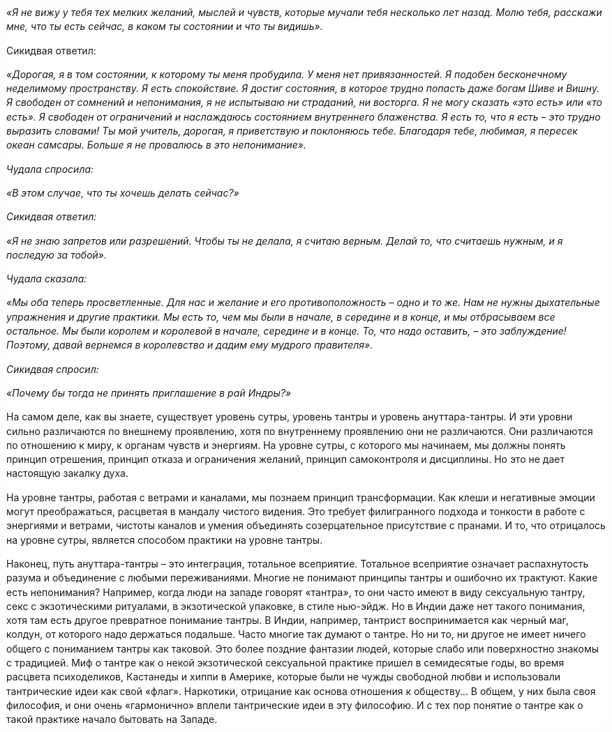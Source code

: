 _«Я не вижу у тебя тех мелких желаний, мыслей и чувств, которые мучали тебя несколько лет назад. Молю тебя, расскажи мне, что ты есть сейчас, в каком ты состоянии и что ты видишь»._ 

 Сикидвая ответил:

_«Дорогая, я в том состоянии, к которому ты меня пробудила. У меня нет привязанностей. Я подобен бесконечному неделимому пространству. Я есть спокойствие. Я достиг состояния, в которое трудно попасть даже богам Шиве и Вишну. Я свободен от сомнений и непонимания, я не испытываю ни страданий, ни восторга. Я не могу сказать «это есть» или «то есть». Я свободен от ограничений и наслаждаюсь состоянием внутреннего блаженства. Я есть то, что я есть – это трудно выразить словами! Ты мой учитель, дорогая, я приветствую и поклоняюсь тебе. Благодаря тебе, любимая, я пересек океан самсары. Больше я не провалюсь в это непонимание»._ 

_Чудала спросила:_  

 _«В этом случае, что ты хочешь делать сейчас?»_ 

 _Сикидвая ответил:_ 

 _«Я не знаю запретов или разрешений. Чтобы ты не делала, я считаю верным. Делай то, что считаешь нужным, и я последую за тобой»._ 

 _Чудала сказала:_ 

 _«Мы оба теперь просветленные. Для нас и желание и его противоположность – одно и то же. Нам не нужны дыхательные упражнения и другие практики. Мы есть то, чем мы были в начале, в середине и в конце, и мы отбрасываем все остальное. Мы были королем и королевой в начале, середине и в конце. То, что надо оставить, – это заблуждение! Поэтому, давай вернемся в королевство и дадим ему мудрого правителя»._ 

 _Сикидвая спросил:_ 

 _«Почему бы тогда не принять приглашение в рай Индры?»_ 

  
 На самом деле, как вы знаете, существует уровень сутры, уровень тантры и уровень ануттара-тантры. И эти уровни сильно различаются по внешнему проявлению, хотя по внутреннему проявлению они не различаются. Они различаются по отношению к миру, к органам чувств и энергиям. На уровне сутры, с которого мы начинаем, мы должны понять принцип отрешения, принцип отказа и ограничения желаний, принцип самоконтроля и дисциплины. Но это не дает настоящую закалку духа.

 На уровне тантры, работая с ветрами и каналами, мы познаем принцип трансформации. Как клеши и негативные эмоции могут преображаться, расцветая в мандалу чистого видения. Это требует филигранного подхода и тонкости в работе с энергиями и ветрами, чистоты каналов и умения объединять созерцательное присутствие с пранами. И то, что отрицалось на уровне сутры, является способом практики на уровне тантры.

 Наконец, путь ануттара-тантры – это интеграция, тотальное всеприятие. Тотальное всеприятие означает распахнутость разума и объединение с любыми переживаниями. Многие не понимают принципы тантры и ошибочно их трактуют. Какие есть непонимания? Например, когда люди на западе говорят «тантра», то они часто имеют в виду сексуальную тантру, секс с экзотическими ритуалами, в экзотической упаковке, в стиле нью-эйдж. Но в Индии даже нет такого понимания, хотя там есть другое превратное понимание тантры. В Индии, например, тантрист воспринимается как черный маг, колдун, от которого надо держаться подальше. Часто многие так думают о тантре. Но ни то, ни другое не имеет ничего общего с пониманием тантры как таковой. Это более поздние фантазии людей, которые слабо или поверхностно знакомы с традицией. Миф о тантре как о некой экзотической сексуальной практике пришел в семидесятые годы, во время расцвета психоделиков, Кастанеды и хиппи в Америке, которые были не чужды свободной любви и использовали тантрические идеи как свой «флаг». Наркотики, отрицание как основа отношения к обществу… В общем, у них была своя философия, и они очень «гармонично» вплели тантрические идеи в эту философию. И с тех пор понятие о тантре как о такой практике начало бытовать на Западе.
